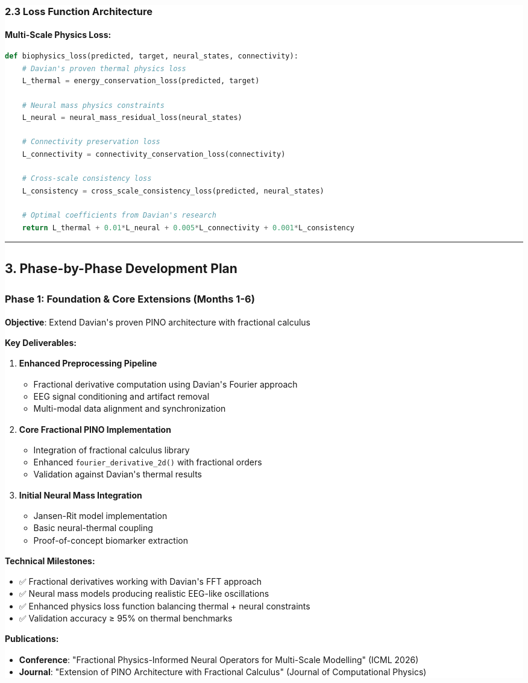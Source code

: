 ### 2.3 Loss Function Architecture

**Multi-Scale Physics Loss:**
```python
def biophysics_loss(predicted, target, neural_states, connectivity):
    # Davian's proven thermal physics loss
    L_thermal = energy_conservation_loss(predicted, target)
    
    # Neural mass physics constraints
    L_neural = neural_mass_residual_loss(neural_states)
    
    # Connectivity preservation loss
    L_connectivity = connectivity_conservation_loss(connectivity)
    
    # Cross-scale consistency loss
    L_consistency = cross_scale_consistency_loss(predicted, neural_states)
    
    # Optimal coefficients from Davian's research
    return L_thermal + 0.01*L_neural + 0.005*L_connectivity + 0.001*L_consistency
```

---

## 3. Phase-by-Phase Development Plan

### Phase 1: Foundation & Core Extensions (Months 1-6)

**Objective**: Extend Davian's proven PINO architecture with fractional calculus

**Key Deliverables:**
1. **Enhanced Preprocessing Pipeline**
   - Fractional derivative computation using Davian's Fourier approach
   - EEG signal conditioning and artifact removal
   - Multi-modal data alignment and synchronization

2. **Core Fractional PINO Implementation**
   - Integration of fractional calculus library
   - Enhanced `fourier_derivative_2d()` with fractional orders
   - Validation against Davian's thermal results

3. **Initial Neural Mass Integration**
   - Jansen-Rit model implementation
   - Basic neural-thermal coupling
   - Proof-of-concept biomarker extraction

**Technical Milestones:**
- ✅ Fractional derivatives working with Davian's FFT approach
- ✅ Neural mass models producing realistic EEG-like oscillations
- ✅ Enhanced physics loss function balancing thermal + neural constraints
- ✅ Validation accuracy ≥ 95% on thermal benchmarks

**Publications:**
- **Conference**: "Fractional Physics-Informed Neural Operators for Multi-Scale Modelling" (ICML 2026)
- **Journal**: "Extension of PINO Architecture with Fractional Calculus" (Journal of Computational Physics)

